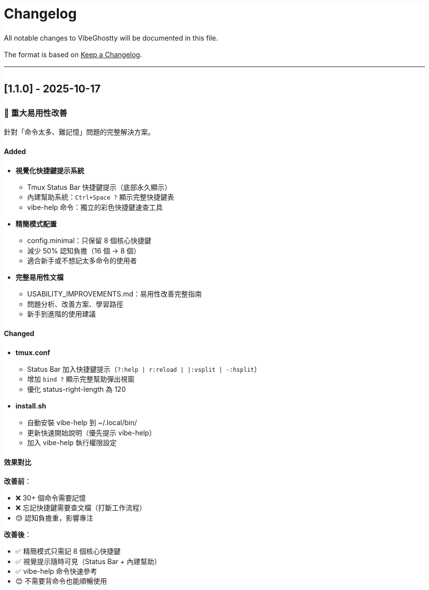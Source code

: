 # Changelog

All notable changes to VibeGhostty will be documented in this file.

The format is based on [Keep a Changelog](https://keepachangelog.com/en/1.0.0/).

---

## [1.1.0] - 2025-10-17

### 🎉 重大易用性改善

針對「命令太多、難記憶」問題的完整解決方案。

#### Added
- **視覺化快捷鍵提示系統**
  - Tmux Status Bar 快捷鍵提示（底部永久顯示）
  - 內建幫助系統：`Ctrl+Space ?` 顯示完整快捷鍵表
  - vibe-help 命令：獨立的彩色快捷鍵速查工具

- **精簡模式配置**
  - config.minimal：只保留 8 個核心快捷鍵
  - 減少 50% 認知負擔（16 個 → 8 個）
  - 適合新手或不想記太多命令的使用者

- **完整易用性文檔**
  - USABILITY_IMPROVEMENTS.md：易用性改善完整指南
  - 問題分析、改善方案、學習路徑
  - 新手到進階的使用建議

#### Changed
- **tmux.conf**
  - Status Bar 加入快捷鍵提示（`?:help | r:reload | |:vsplit | -:hsplit`）
  - 增加 `bind ?` 顯示完整幫助彈出視窗
  - 優化 status-right-length 為 120

- **install.sh**
  - 自動安裝 vibe-help 到 ~/.local/bin/
  - 更新快速開始說明（優先提示 vibe-help）
  - 加入 vibe-help 執行權限設定

#### 效果對比

**改善前**：
- ❌ 30+ 個命令需要記憶
- ❌ 忘記快捷鍵需要查文檔（打斷工作流程）
- 😓 認知負擔重，影響專注

**改善後**：
- ✅ 精簡模式只需記 8 個核心快捷鍵
- ✅ 視覺提示隨時可見（Status Bar + 內建幫助）
- ✅ vibe-help 命令快速參考
- 😊 不需要背命令也能順暢使用

